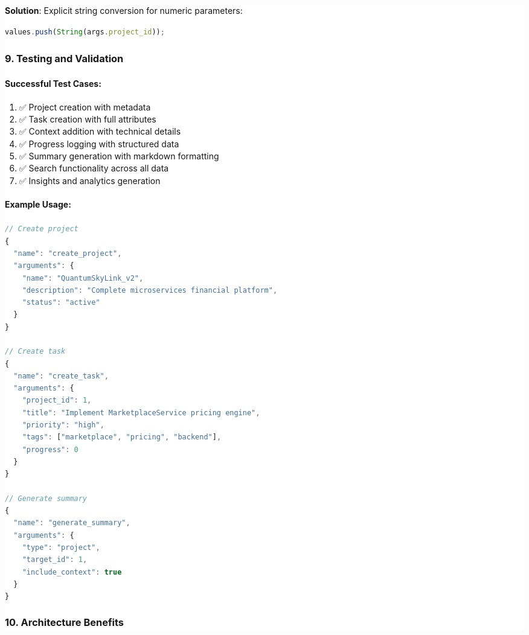 **Solution**: Explicit string conversion for numeric parameters:
```typescript
values.push(String(args.project_id));
```

### 9. Testing and Validation

#### Successful Test Cases:
1. ✅ Project creation with metadata
2. ✅ Task creation with full attributes
3. ✅ Context addition with technical details
4. ✅ Progress logging with structured data
5. ✅ Summary generation with markdown formatting
6. ✅ Search functionality across all data
7. ✅ Insights and analytics generation

#### Example Usage:
```javascript
// Create project
{
  "name": "create_project",
  "arguments": {
    "name": "QuantumSkyLink_v2",
    "description": "Complete microservices financial platform",
    "status": "active"
  }
}

// Create task
{
  "name": "create_task",
  "arguments": {
    "project_id": 1,
    "title": "Implement MarketplaceService pricing engine",
    "priority": "high",
    "tags": ["marketplace", "pricing", "backend"],
    "progress": 0
  }
}

// Generate summary
{
  "name": "generate_summary",
  "arguments": {
    "type": "project",
    "target_id": 1,
    "include_context": true
  }
}
```

### 10. Architecture Benefits
